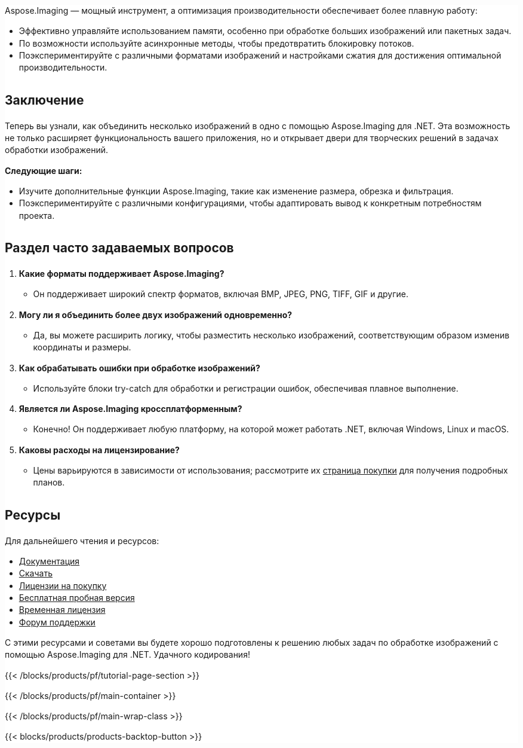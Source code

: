 Aspose.Imaging — мощный инструмент, а оптимизация производительности обеспечивает более плавную работу:

- Эффективно управляйте использованием памяти, особенно при обработке больших изображений или пакетных задач.
- По возможности используйте асинхронные методы, чтобы предотвратить блокировку потоков.
- Поэкспериментируйте с различными форматами изображений и настройками сжатия для достижения оптимальной производительности.

## Заключение

Теперь вы узнали, как объединить несколько изображений в одно с помощью Aspose.Imaging для .NET. Эта возможность не только расширяет функциональность вашего приложения, но и открывает двери для творческих решений в задачах обработки изображений. 

**Следующие шаги:**
- Изучите дополнительные функции Aspose.Imaging, такие как изменение размера, обрезка и фильтрация.
- Поэкспериментируйте с различными конфигурациями, чтобы адаптировать вывод к конкретным потребностям проекта.

## Раздел часто задаваемых вопросов

1. **Какие форматы поддерживает Aspose.Imaging?**
   - Он поддерживает широкий спектр форматов, включая BMP, JPEG, PNG, TIFF, GIF и другие.

2. **Могу ли я объединить более двух изображений одновременно?**
   - Да, вы можете расширить логику, чтобы разместить несколько изображений, соответствующим образом изменив координаты и размеры.

3. **Как обрабатывать ошибки при обработке изображений?**
   - Используйте блоки try-catch для обработки и регистрации ошибок, обеспечивая плавное выполнение.

4. **Является ли Aspose.Imaging кроссплатформенным?**
   - Конечно! Он поддерживает любую платформу, на которой может работать .NET, включая Windows, Linux и macOS.

5. **Каковы расходы на лицензирование?**
   - Цены варьируются в зависимости от использования; рассмотрите их [страница покупки](https://purchase.aspose.com/buy) для получения подробных планов.

## Ресурсы

Для дальнейшего чтения и ресурсов:
- [Документация](https://reference.aspose.com/imaging/net/)
- [Скачать](https://releases.aspose.com/imaging/net/)
- [Лицензии на покупку](https://purchase.aspose.com/buy)
- [Бесплатная пробная версия](https://releases.aspose.com/imaging/net/)
- [Временная лицензия](https://purchase.aspose.com/temporary-license/)
- [Форум поддержки](https://forum.aspose.com/c/imaging/10)

С этими ресурсами и советами вы будете хорошо подготовлены к решению любых задач по обработке изображений с помощью Aspose.Imaging для .NET. Удачного кодирования!

{{< /blocks/products/pf/tutorial-page-section >}}

{{< /blocks/products/pf/main-container >}}

{{< /blocks/products/pf/main-wrap-class >}}

{{< blocks/products/products-backtop-button >}}